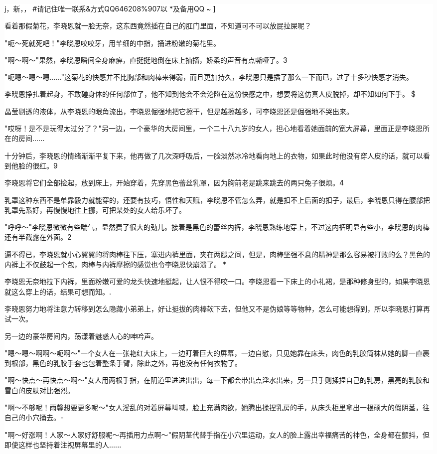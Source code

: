 j，新，， #请记住唯一联系&方式QQ646208%907以 *及备用QQ ~ ]



看着那假菊花，李晓恩就一脸无奈，这东西竟然插在自己的肛门里面，不知道可不可以放屁拉屎呢？



"呃～死就死吧！"李晓恩咬咬牙，用芊细的中指，捅进粉嫩的菊花里。



"啊～啊～"果然，李晓恩瞬间全身麻痹，直挺挺地倒在床上抽搐，娇柔的声音有点嘶哑了。3



"呃嗯～嗯～嗯......"这菊花的快感并不比胸部和肉棒来得弱，而且更加持久，李晓恩只是插了那么一下而已，过了十多秒快感才消失。



李晓恩挣扎着起身，不敢碰身体的任何部位了，他不知到他会不会沦陷在这份快感之中，想要将这仿真人皮脱掉，却不知如何下手。 $



晶莹剔透的液体，从李晓恩的眼角流出，李晓恩倔强地把它擦干，但是越擦越多，可李晓恩还是倔强地不哭出来。



"哎呀！是不是玩得太过分了？"另一边，一个豪华的大房间里，一个二十八九岁的女人，担心地看着她面前的宽大屏幕，里面正是李晓恩所在的房间......



十分钟后，李晓恩的情绪渐渐平复下来，他再做了几次深呼吸后，一脸淡然冰冷地看向地上的衣物，如果此时他没有穿人皮的话，就可以看到他脸的很红。9



李晓恩将它们全部捡起，放到床上，开始穿着，先穿黑色蕾丝乳罩，因为胸前老是跳来跳去的两只兔子很烦。4



乳罩这种东西不是单靠毅力就能穿的，还要有技巧，悟性和天赋，李晓恩不管怎么弄，就是扣不上后面的扣子，最后，李晓恩只得在腰部把乳罩先系好，再慢慢地往上挪，可把某处的女人给乐坏了。



"呼呼～"李晓恩微微有些喘气，显然费了很大的劲儿。接着是黑色的蕾丝内裤，李晓恩熟练地穿上，不过这内裤明显有些小，李晓恩的肉棒还有半截露在外面。2



逼不得已，李晓恩就小心翼翼的将肉棒往下压，塞进内裤里面，夹在两腿之间，但是，肉棒坚强不息的精神是那么容易被打败的么？黑色的内裤上不仅鼓起一个包，肉棒与内裤摩擦的感觉也令李晓恩快崩溃了。 *



李晓恩无奈地拉下内裤，里面粉嫩可爱的龙头快速地挺起，让人恨不得咬一口。李晓恩看一下床上的小礼裙，是那种修身型的，如果李晓恩就这么穿上的话，结果可想而知。.



李晓恩努力地将注意力转移到怎么隐藏小弟弟上，好让挺拔的肉棒软下去，但他又不是伪娘等等物种，怎么可能想得到，所以李晓恩打算再试一次。



另一边的豪华房间内，荡漾着魅惑人心的呻吟声。



"嗯～嗯～啊啊～呃啊～"一个女人在一张艳红大床上，一边盯着巨大的屏幕，一边自慰，只见她靠在床头，肉色的乳胶筒袜从她的脚一直裹到根部，黑色的乳胶手套也包着整条手臂，除此之外，再也没有任何衣物了。



"啊～快点～再快点～啊～"女人用两根手指，在阴道里进进出出，每一下都会带出点淫水出来，另一只手则揉捏自己的乳房，黑亮的乳胶和雪白的皮肤对比强烈。



"啊～不够呢！雨馨想要更多呢～"女人淫乱的对着屏幕叫喊，脸上充满肉欲，她腾出揉捏乳房的手，从床头柜里拿出一根硕大的假阴茎，往自己的小穴捅去。-



"啊～好涨啊！人家～人家好舒服呢～再插用力点啊～"假阴茎代替手指在小穴里运动，女人的脸上露出幸福痛苦的神色，全身都在颤抖，但即使这样也坚持着注视屏幕里的人......
